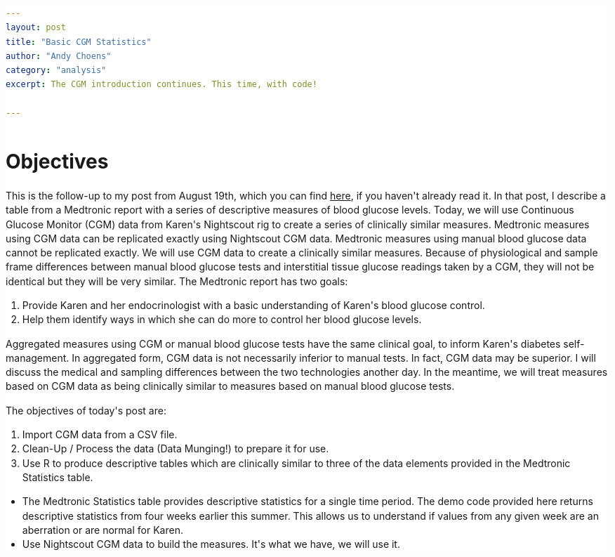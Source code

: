 ```yaml
---
layout: post
title: "Basic CGM Statistics"
author: "Andy Choens"
category: "analysis"
excerpt: The CGM introduction continues. This time, with code!

---
```


Objectives
==========

This is the follow-up to my post from August 19th, which you can find
[here](https://choens.github.io/blood-sugars//analysis/2015/08/19/basic-statistics-into.html),
if you haven't already read it. In that post, I describe a table from
a Medtronic report with a series of descriptive measures of blood
glucose levels. Today, we will use Continuous Glucose Monitor (CGM)
data from Karen's Nightscout rig to create a series of clinically
similar measures. Medtronic measures using CGM data can be replicated
exactly using Nightscout CGM data. Medtronic measures using manual
blood glucose data cannot be replicated exactly. We will use CGM data
to create a clinically similar measures. Because of physiological and
sample frame differences between manual blood glucose tests and
interstitial tissue glucose readings taken by a CGM, they will not be
identical but they will be very similar. The Medtronic report has two
goals:

1.  Provide Karen and her endocrinologist with a basic understanding of
    Karen's blood glucose control.
2.  Help them identify ways in which she can do more to control her
    blood glucose levels.

Aggregated measures using CGM or manual blood glucose tests have the
same clinical goal, to inform Karen's diabetes self-management. In
aggregated form, CGM data is not necessarily inferior to manual tests.
In fact, CGM data may be superior. I will discuss the medical and
sampling differences between the two technologies another day. In the
meantime, we will treat measures based on CGM data as being clinically
similar to measures based on manual blood glucose tests.

The objectives of today's post are:

1.  Import CGM data from a CSV file.
2.  Clean-Up / Process the data (Data Munging!) to prepare it for use.
3.  Use R to produce descriptive tables which are clinically similar to
    three of the data elements provided in the Medtronic Statistics
    table.

-   The Medtronic Statistics table provides descriptive statistics for a
    single time period. The demo code provided here returns descriptive
    statistics from four weeks earlier this summer. This allows us to
    understand if values from any given week are an aberration or are
    normal for Karen.
-   Use Nightscout CGM data to build the measures. It's what we have, we
    will use it.
